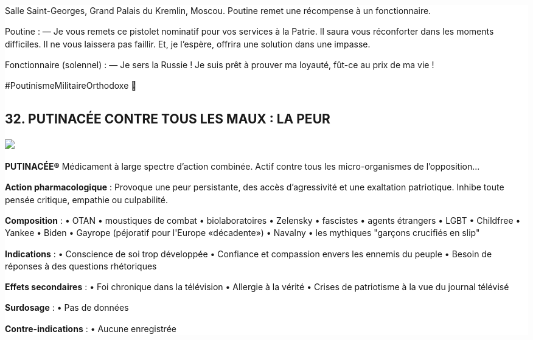 Salle Saint-Georges, Grand Palais du Kremlin, Moscou. Poutine remet une récompense à un fonctionnaire.

Poutine :
— Je vous remets ce pistolet nominatif pour vos services à la Patrie. Il saura vous réconforter dans les moments difficiles. Il ne vous laissera pas faillir.
Et, je l’espère, offrira une solution dans une impasse.

Fonctionnaire (solennel) :
— Je sers la Russie ! Je suis prêt à prouver ma loyauté, fût-ce au prix de ma vie !

#PoutinismeMilitaireOrthodoxe
                                👻

## 32. PUTINACÉE CONTRE TOUS LES MAUX : LA PEUR

![](Images/Fr_Album_32.jpg)

**PUTINACÉE®**
Médicament à large spectre d’action combinée.
Actif contre tous les micro-organismes de l’opposition...

**Action pharmacologique** :
Provoque une peur persistante, des accès d’agressivité et une exaltation patriotique.
Inhibe toute pensée critique, empathie ou culpabilité.

**Composition** :
• OTAN
• moustiques de combat
• biolaboratoires
• Zelensky
• fascistes
• agents étrangers
• LGBT
• Childfree
• Yankee
• Biden
• Gayrope (péjoratif pour l'Europe «décadente»)
• Navalny
• les mythiques "garçons crucifiés en slip"  

**Indications** :
• Conscience de soi trop développée
• Confiance et compassion envers les ennemis du peuple
• Besoin de réponses à des questions rhétoriques

**Effets secondaires** :
• Foi chronique dans la télévision
• Allergie à la vérité
• Crises de patriotisme à la vue du journal télévisé

**Surdosage** :
• Pas de données

**Contre-indications** :
• Aucune enregistrée
